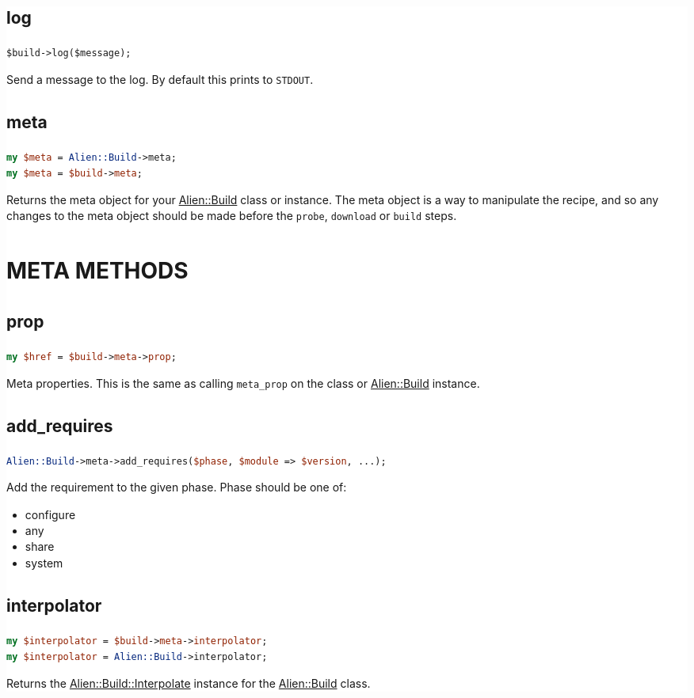 ## log

```
$build->log($message);
```

Send a message to the log.  By default this prints to `STDOUT`.

## meta

```perl
my $meta = Alien::Build->meta;
my $meta = $build->meta;
```

Returns the meta object for your [Alien::Build](https://metacpan.org/pod/Alien::Build) class or instance.  The
meta object is a way to manipulate the recipe, and so any changes to the
meta object should be made before the `probe`, `download` or `build` steps.

# META METHODS

## prop

```perl
my $href = $build->meta->prop;
```

Meta properties.  This is the same as calling `meta_prop` on
the class or [Alien::Build](https://metacpan.org/pod/Alien::Build) instance.

## add\_requires

```perl
Alien::Build->meta->add_requires($phase, $module => $version, ...);
```

Add the requirement to the given phase.  Phase should be one of:

- configure
- any
- share
- system

## interpolator

```perl
my $interpolator = $build->meta->interpolator;
my $interpolator = Alien::Build->interpolator;
```

Returns the [Alien::Build::Interpolate](https://metacpan.org/pod/Alien::Build::Interpolate) instance for the [Alien::Build](https://metacpan.org/pod/Alien::Build) class.
